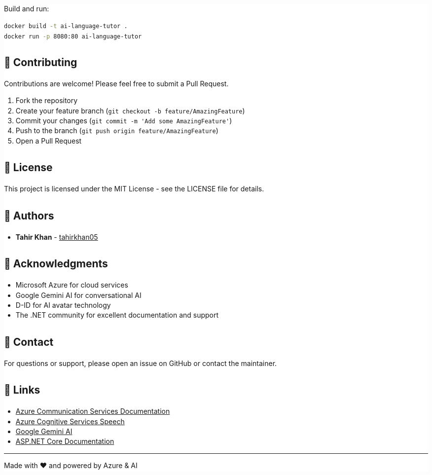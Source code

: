 Build and run:
```bash
docker build -t ai-language-tutor .
docker run -p 8080:80 ai-language-tutor
```

## 🤝 Contributing

Contributions are welcome! Please feel free to submit a Pull Request.

1. Fork the repository
2. Create your feature branch (`git checkout -b feature/AmazingFeature`)
3. Commit your changes (`git commit -m 'Add some AmazingFeature'`)
4. Push to the branch (`git push origin feature/AmazingFeature`)
5. Open a Pull Request

## 📝 License

This project is licensed under the MIT License - see the LICENSE file for details.

## 👥 Authors

- **Tahir Khan** - [tahirkhan05](https://github.com/tahirkhan05)

## 🙏 Acknowledgments

- Microsoft Azure for cloud services
- Google Gemini AI for conversational AI
- D-ID for AI avatar technology
- The .NET community for excellent documentation and support

## 📧 Contact

For questions or support, please open an issue on GitHub or contact the maintainer.

## 🔗 Links

- [Azure Communication Services Documentation](https://docs.microsoft.com/azure/communication-services/)
- [Azure Cognitive Services Speech](https://docs.microsoft.com/azure/cognitive-services/speech-service/)
- [Google Gemini AI](https://ai.google.dev/)
- [ASP.NET Core Documentation](https://docs.microsoft.com/aspnet/core/)

---

Made with ❤️ and powered by Azure & AI
